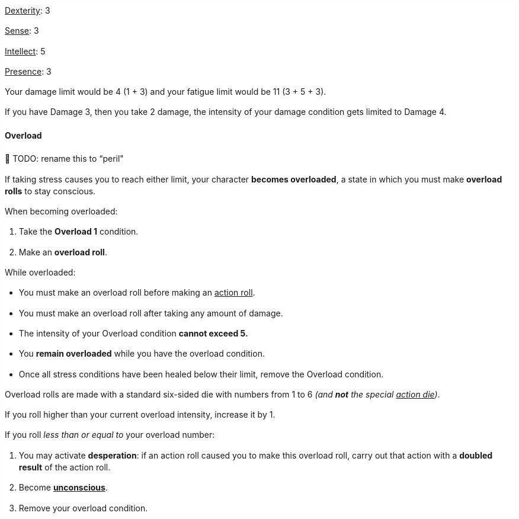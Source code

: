 [Dexterity](https://www.notion.so/1b1b0b885c0e80039d7fe6cdf5acf995): 3

[Sense](https://www.notion.so/1b1b0b885c0e80ab9d0cfad4b7eb2f10): 3

[Intellect](https://www.notion.so/1b2b0b885c0e8097891bc55d3cadb9dd): 5

[Presence](https://www.notion.so/1b1b0b885c0e809fa7a7fc0a4a9d0ede): 3

Your damage limit would be 4 (1 + 3) and your fatigue limit would be 11 (3 + 5 + 3).

If you have Damage 3, then you take 2 damage, the intensity of your damage condition gets limited to Damage 4.

</aside>

#### Overload

<aside>

🚧 TODO: rename this to “peril"

</aside>

If taking stress causes you to reach either limit, your character **becomes overloaded**, a state in which you must make **overload rolls** to stay conscious.

When becoming overloaded:

1. Take the **Overload 1** condition.

1. Make an **overload roll**.

While overloaded:

- You must make an overload roll before making an [action roll](https://www.notion.so/1b1b0b885c0e80d5bb9ce5178ed7b7f4).

- You must make an overload roll after taking any amount of damage.

- The intensity of your Overload condition **cannot exceed 5.**

- You **remain overloaded** while you have the overload condition.

- Once all stress conditions have been healed below their limit, remove the Overload condition.

Overload rolls are made with a standard six-sided die with numbers from 1 to 6 _(and ****not**** the special _[_action die_](https://www.notion.so/1b1b0b885c0e80d5bb9ce5178ed7b7f4#1b1b0b885c0e80e1a1afd501f2cb10d5)_)_.

If you roll higher than your current overload intensity, increase it by 1.

If you roll _less than or equal to_ your overload number:

1. You may activate **desperation**: if an action roll caused you to make this overload roll, carry out that action with a **doubled result** of the action roll.

1. Become [**unconscious**](https://www.notion.so/1e5b0b885c0e801da514d402a2a15a37#1e5b0b885c0e800399bee0ae34ce8a0d).

1. Remove your overload condition.

<aside>
